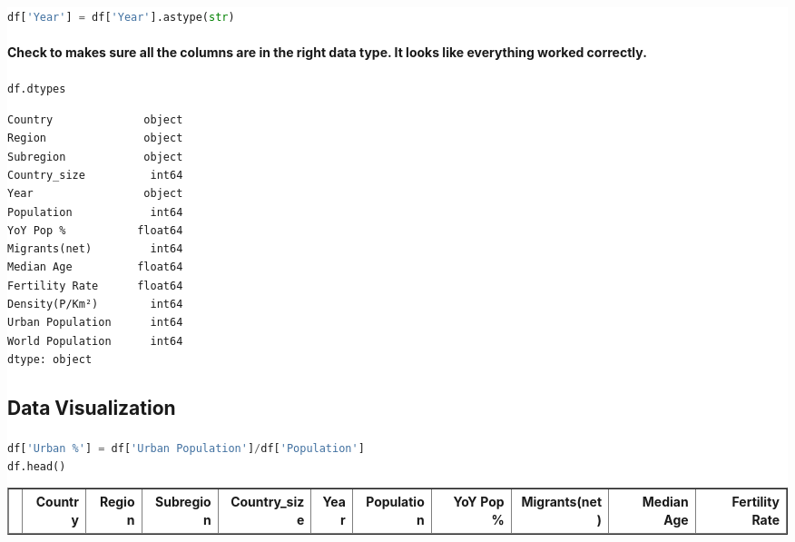 
```python
df['Year'] = df['Year'].astype(str)
```

#### Check to makes sure all the columns are in the right data type. It looks like everything worked correctly.


```python
df.dtypes
```




    Country              object
    Region               object
    Subregion            object
    Country_size          int64
    Year                 object
    Population            int64
    YoY Pop %           float64
    Migrants(net)         int64
    Median Age          float64
    Fertility Rate      float64
    Density(P/Km²)        int64
    Urban Population      int64
    World Population      int64
    dtype: object



## Data Visualization


```python
df['Urban %'] = df['Urban Population']/df['Population']
df.head()
```




<div>
<style scoped>
    .dataframe tbody tr th:only-of-type {
        vertical-align: middle;
    }

    .dataframe tbody tr th {
        vertical-align: top;
    }

    .dataframe thead th {
        text-align: right;
    }
</style>
<table border="1" class="dataframe">
  <thead>
    <tr style="text-align: right;">
      <th></th>
      <th>Country</th>
      <th>Region</th>
      <th>Subregion</th>
      <th>Country_size</th>
      <th>Year</th>
      <th>Population</th>
      <th>YoY Pop %</th>
      <th>Migrants(net)</th>
      <th>Median Age</th>
      <th>Fertility Rate</th>